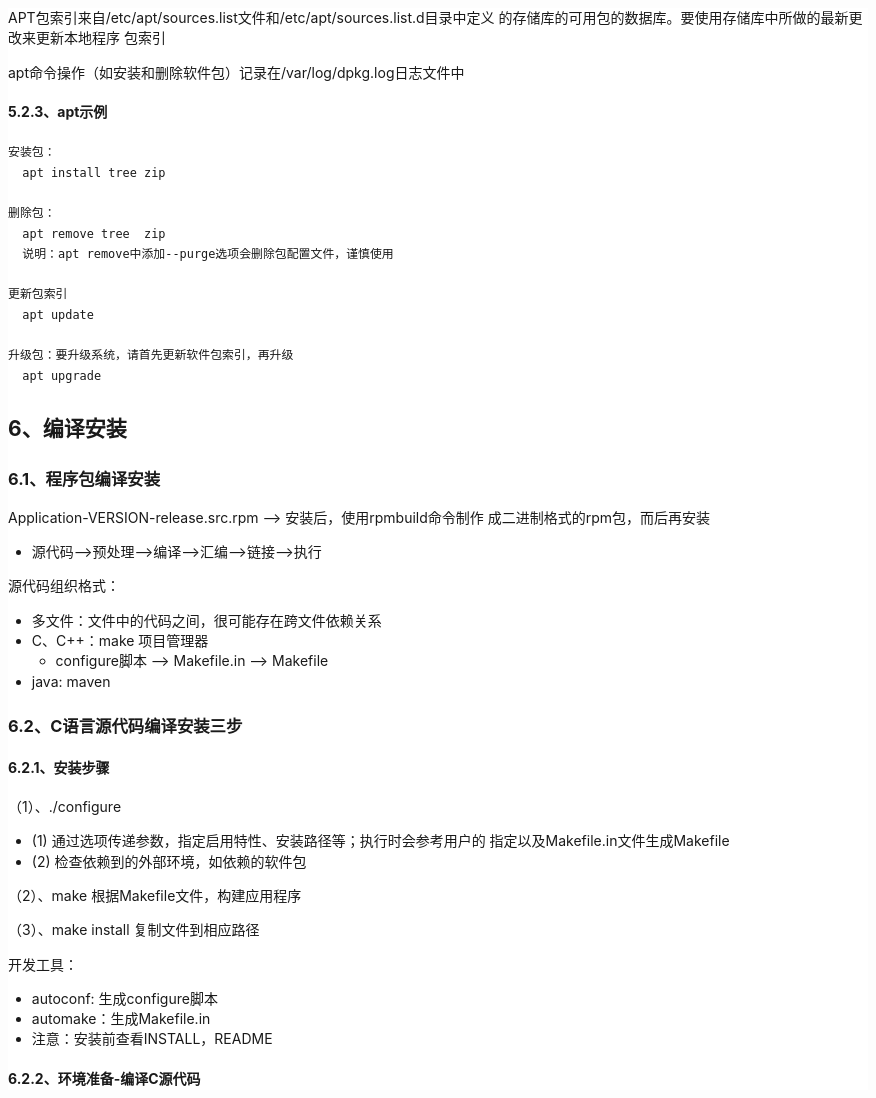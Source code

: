 APT包索引来自/etc/apt/sources.list文件和/etc/apt/sources.list.d目录中定义 的存储库的可用包的数据库。要使用存储库中所做的最新更改来更新本地程序 包索引

apt命令操作（如安装和删除软件包）记录在/var/log/dpkg.log日志文件中

#### 5.2.3、apt示例

```
安装包：
  apt install tree zip

删除包：
  apt remove tree  zip
  说明：apt remove中添加--purge选项会删除包配置文件，谨慎使用

更新包索引
  apt update

升级包：要升级系统，请首先更新软件包索引，再升级
  apt upgrade
```

## 6、编译安装

### 6.1、程序包编译安装

Application-VERSION-release.src.rpm --> 安装后，使用rpmbuild命令制作 成二进制格式的rpm包，而后再安装

- 源代码-->预处理-->编译-->汇编-->链接-->执行

源代码组织格式：

- 多文件：文件中的代码之间，很可能存在跨文件依赖关系
- C、C++：make 项目管理器
    - configure脚本 --> Makefile.in --> Makefile
- java: maven

### 6.2、C语言源代码编译安装三步

#### 6.2.1、安装步骤

（1）、./configure

- (1) 通过选项传递参数，指定启用特性、安装路径等；执行时会参考用户的 指定以及Makefile.in文件生成Makefile
- (2) 检查依赖到的外部环境，如依赖的软件包

（2）、make 根据Makefile文件，构建应用程序

（3）、make install 复制文件到相应路径

开发工具：

- autoconf: 生成configure脚本
- automake：生成Makefile.in
- 注意：安装前查看INSTALL，README

#### 6.2.2、环境准备-编译C源代码
